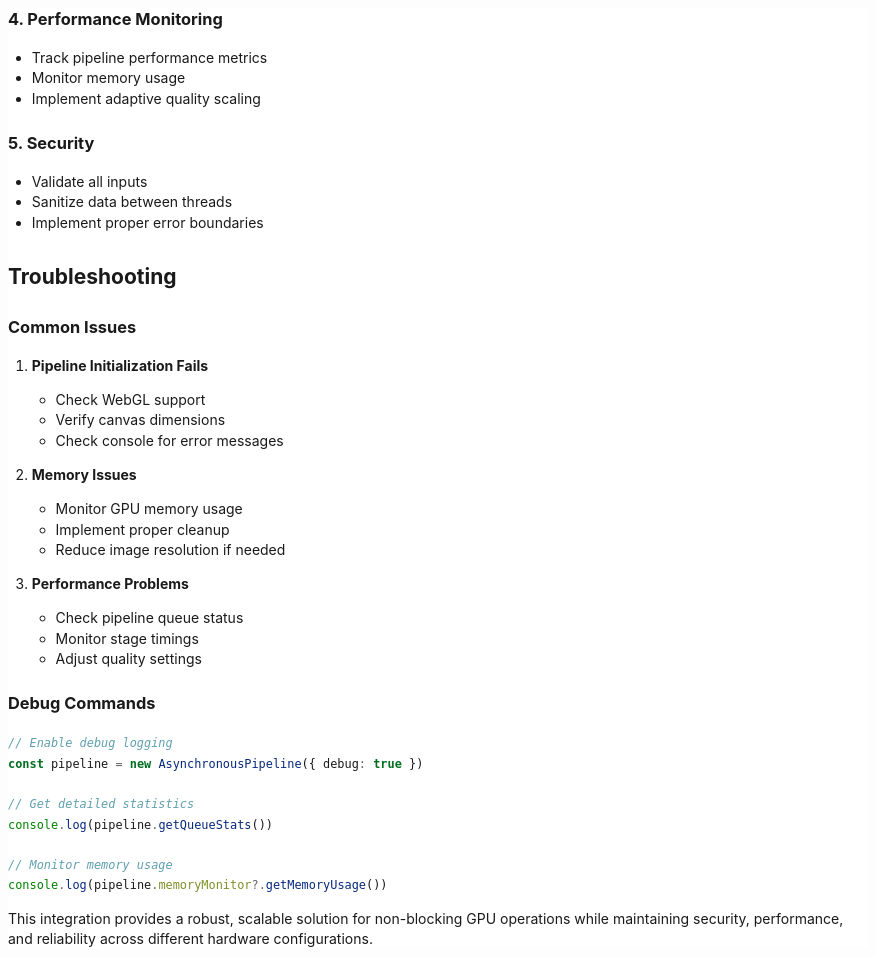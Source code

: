 ### 4. Performance Monitoring
- Track pipeline performance metrics
- Monitor memory usage
- Implement adaptive quality scaling

### 5. Security
- Validate all inputs
- Sanitize data between threads
- Implement proper error boundaries

## Troubleshooting

### Common Issues

1. **Pipeline Initialization Fails**
   - Check WebGL support
   - Verify canvas dimensions
   - Check console for error messages

2. **Memory Issues**
   - Monitor GPU memory usage
   - Implement proper cleanup
   - Reduce image resolution if needed

3. **Performance Problems**
   - Check pipeline queue status
   - Monitor stage timings
   - Adjust quality settings

### Debug Commands

```typescript
// Enable debug logging
const pipeline = new AsynchronousPipeline({ debug: true })

// Get detailed statistics
console.log(pipeline.getQueueStats())

// Monitor memory usage
console.log(pipeline.memoryMonitor?.getMemoryUsage())
```

This integration provides a robust, scalable solution for non-blocking GPU operations while maintaining security, performance, and reliability across different hardware configurations.
